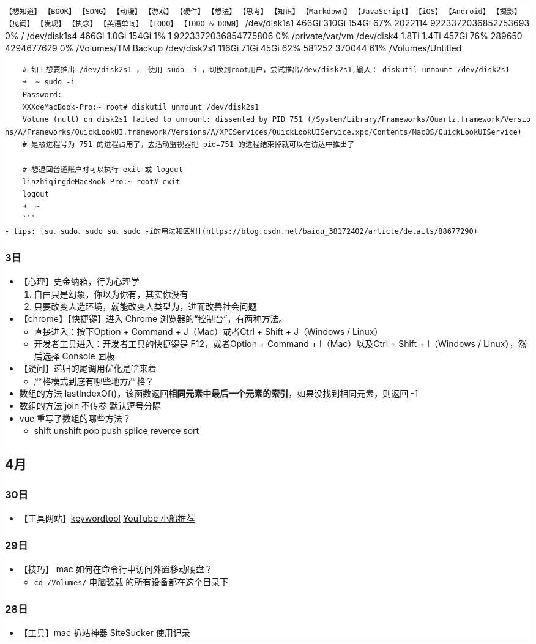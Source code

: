  ```【想知道】``` ```【BOOK】``` ```【SONG】``` ```【动漫】``` ```【游戏】``` ```【硬件】``` ```【想法】``` ```【思考】``` ```【知识】``` ```【Markdown】``` ```【JavaScript】``` ```【iOS】``` ```【Android】``` ```【摄影】``` ```【见闻】``` ```【发现】``` ```【执念】``` ```【英语单词】``` ```【TODO】``` ```【TODO & DOWN】```
        /dev/disk1s1  466Gi  310Gi  154Gi    67% 2022114 9223372036852753693    0%   /
        /dev/disk1s4  466Gi  1.0Gi  154Gi     1%       1 9223372036854775806    0%   /private/var/vm
        /dev/disk4    1.8Ti  1.4Ti  457Gi    76%  289650          4294677629    0%   /Volumes/TM Backup
        /dev/disk2s1  116Gi   71Gi   45Gi    62%  581252              370044   61%   /Volumes/Untitled

        # 如上想要推出 /dev/disk2s1 ， 使用 sudo -i ，切换到root用户，尝试推出/dev/disk2s1,输入： diskutil unmount /dev/disk2s1
        ➜  ~ sudo -i
        Password:
        XXXdeMacBook-Pro:~ root# diskutil unmount /dev/disk2s1
        Volume (null) on disk2s1 failed to unmount: dissented by PID 751 (/System/Library/Frameworks/Quartz.framework/Versions/A/Frameworks/QuickLookUI.framework/Versions/A/XPCServices/QuickLookUIService.xpc/Contents/MacOS/QuickLookUIService)
        # 是被进程号为 751 的进程占用了，去活动监视器把 pid=751 的进程结束掉就可以在访达中推出了

        # 想退回普通账户时可以执行 exit 或 logout  
        linzhiqingdeMacBook-Pro:~ root# exit
        logout
        ➜  ~
        ```
    - tips: [su、sudo、sudo su、sudo -i的用法和区别](https://blog.csdn.net/baidu_38172402/article/details/88677290)




### 3日
- 【心理】史金纳箱，行为心理学
    1. 自由只是幻象，你以为你有，其实你没有
    2. 只要改变人造环境，就能改变人类型为，进而改善社会问题
- 【chrome】【快捷键】进入 Chrome 浏览器的“控制台”，有两种方法。
    - 直接进入：按下Option + Command + J（Mac）或者Ctrl + Shift + J（Windows / Linux）
    - 开发者工具进入：开发者工具的快捷键是 F12，或者Option + Command + I（Mac）以及Ctrl + Shift + I（Windows / Linux），然后选择 Console 面板
- 【疑问】递归的尾调用优化是啥来着
    - 严格模式到底有哪些地方严格？
- 数组的方法 lastIndexOf()，该函数返回**相同元素中最后一个元素的索引**，如果没找到相同元素，则返回 -1
- 数组的方法  join 不传参 默认逗号分隔
- vue 重写了数组的哪些方法？
    - shift unshift pop push splice reverce sort




## 4月

### 30日

- 【工具网站】[keywordtool](https://keywordtool.io/) [YouTube 小船推荐](https://www.youtube.com/watch?v=wqGet4bkjs0&t=0805)


### 29日
- 【技巧】 mac 如何在命令行中访问外置移动硬盘？
    - ```cd /Volumes/``` 电脑装载 的所有设备都在这个目录下


### 28日
- 【工具】mac 扒站神器 [SiteSucker 使用记录](https://blog.csdn.net/ygd1994/article/details/77750644)
 ```